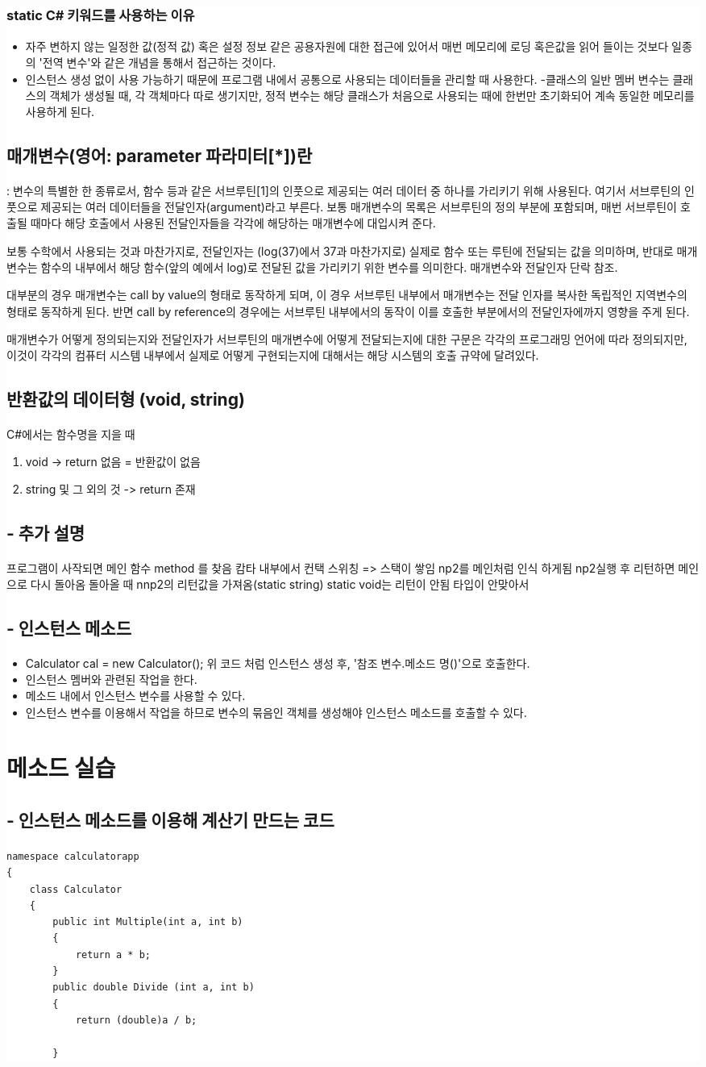 ### static C# 키워드를 사용하는 이유

- 자주 변하지 않는 일정한 값(정적 값) 혹은 설정 정보 같은 공용자원에 대한 접근에 있어서 매번 메모리에 로딩 혹은값을 읽어 들이는 것보다 일종의 '전역 변수'와 같은 개념을 통해서 접근하는 것이다.
- 인스턴스 생성 없이 사용 가능하기 때문에 프로그램 내에서 공통으로 사용되는 데이터들을 관리할 때 사용한다.
-클래스의 일반 멤버 변수는 클래스의 객체가 생성될 때, 각 객체마다 따로 생기지만, 정적 변수는 해당 클래스가 처음으로 사용되는 때에 한번만 초기화되어 계속 동일한 메모리를 사용하게 된다.

## 매개변수(영어: parameter 파라미터[*])란
: 변수의 특별한 한 종류로서, 함수 등과 같은 서브루틴[1]의 인풋으로 제공되는 여러 데이터 중 하나를 가리키기 위해 사용된다. 여기서 서브루틴의 인풋으로 제공되는 여러 데이터들을 전달인자(argument)라고 부른다. 보통 매개변수의 목록은 서브루틴의 정의 부분에 포함되며, 매번 서브루틴이 호출될 때마다 해당 호출에서 사용된 전달인자들을 각각에 해당하는 매개변수에 대입시켜 준다.

보통 수학에서 사용되는 것과 마찬가지로, 전달인자는 (log(37)에서 37과 마찬가지로) 실제로 함수 또는 루틴에 전달되는 값을 의미하며, 반대로 매개변수는 함수의 내부에서 해당 함수(앞의 예에서 log)로 전달된 값을 가리키기 위한 변수를 의미한다. 매개변수와 전달인자 단락 참조.

대부분의 경우 매개변수는 call by value의 형태로 동작하게 되며, 이 경우 서브루틴 내부에서 매개변수는 전달 인자를 복사한 독립적인 지역변수의 형태로 동작하게 된다. 반면 call by reference의 경우에는 서브루틴 내부에서의 동작이 이를 호출한 부분에서의 전달인자에까지 영향을 주게 된다.

매개변수가 어떻게 정의되는지와 전달인자가 서브루틴의 매개변수에 어떻게 전달되는지에 대한 구문은 각각의 프로그래밍 언어에 따라 정의되지만, 이것이 각각의 컴퓨터 시스템 내부에서 실제로 어떻게 구현되는지에 대해서는 해당 시스템의 호출 규약에 달려있다.

## 반환값의 데이터형 (void, string)
C#에서는 함수명을 지을 때 
1) void
   -> return 없음 = 반환값이 없음

3) string 및 그 외의 것
   -> return 존재

## - 추가 설명

프로그램이 사작되면 메인 함수 method 를 찾음
캄타 내부에서 컨택 스위칭 => 스택이 쌓임
np2를 메인처럼 인식 하게됨 
np2실행 후 리턴하면 메인으로 다시 돌아옴 돌아올 때 nnp2의 리턴값을 가져옴(static string)
static void는 리턴이 안됨 타입이 안맞아서

## - 인스턴스 메소드
-  Calculator cal = new Calculator();
 위 코드 처럼 인스턴스 생성 후, '참조 변수.메소드 명()'으로 호출한다.
- 인스턴스 멤버와 관련된 작업을 한다.
- 메소드 내에서 인스턴스 변수를 사용할 수 있다.
- 인스턴스 변수를 이용해서 작업을 하므로 변수의 묶음인 객체를 생성해야 인스턴스 메소드를 호출할 수 있다.

# 메소드 실습
## - 인스턴스 메소드를 이용해 계산기 만드는 코드
```
namespace calculatorapp
{
    class Calculator
    {
        public int Multiple(int a, int b)
        {
            return a * b;
        }
        public double Divide (int a, int b)
        {
            return (double)a / b;

        }
```